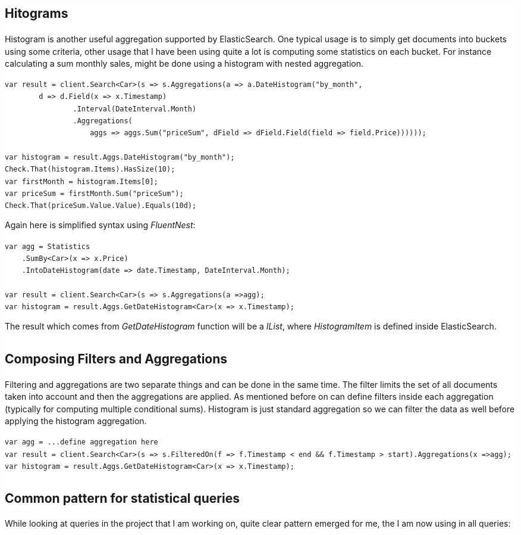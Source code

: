 Hitograms
---------
Histogram is another useful aggregation supported by ElasticSearch. One typical usage is to simply get documents into buckets using some criteria, other usage that I have been using quite a lot is computing some statistics on each bucket. For instance calculating a sum monthly sales, might be done using a histogram with nested aggregation.

```Csharp
var result = client.Search<Car>(s => s.Aggregations(a => a.DateHistogram("by_month",
		d => d.Field(x => x.Timestamp)
				.Interval(DateInterval.Month)
				.Aggregations(
					aggs => aggs.Sum("priceSum", dField => dField.Field(field => field.Price))))));

var histogram = result.Aggs.DateHistogram("by_month");
Check.That(histogram.Items).HasSize(10);
var firstMonth = histogram.Items[0];
var priceSum = firstMonth.Sum("priceSum");
Check.That(priceSum.Value.Value).Equals(10d);
```

Again here is simplified syntax using *FluentNest*:

```Csharp
var agg = Statistics
	.SumBy<Car>(x => x.Price)
	.IntoDateHistogram(date => date.Timestamp, DateInterval.Month);

var result = client.Search<Car>(s => s.Aggregations(a =>agg);
var histogram = result.Aggs.GetDateHistogram<Car>(x => x.Timestamp);
```

The result which comes from *GetDateHistogram* function will be a *IList<HistogramItem>*, where *HistogramItem* is defined inside ElasticSearch.

Composing Filters and Aggregations
----------------------------------
Filtering and aggregations are two separate things and can be done in the same time. The filter limits the set of all documents taken into account and then the aggregations are applied. As mentioned before on can define filters inside each aggregation (typically for computing multiple conditional sums). Histogram is just standard aggregation so we can filter the data as well before applying the histogram aggregation.

```Csharp
var agg = ...define aggregation here
var result = client.Search<Car>(s => s.FilteredOn(f => f.Timestamp < end && f.Timestamp > start).Aggregations(x =>agg);
var histogram = result.Aggs.GetDateHistogram<Car>(x => x.Timestamp);
```

Common pattern for statistical queries
--------------------------------------

While looking at queries in the project that I am working on, quite clear pattern emerged for me, the I am now using in all queries:
